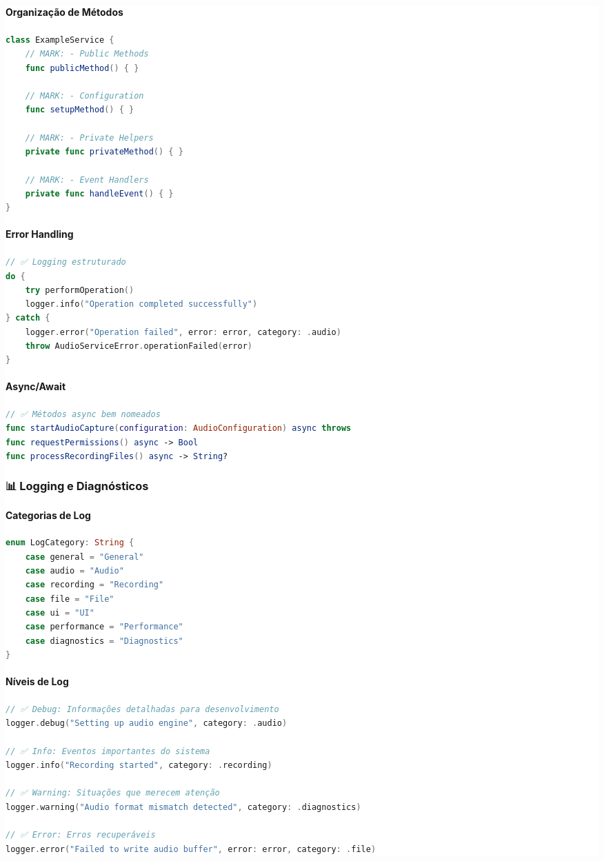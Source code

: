 #### **Organização de Métodos**
```swift
class ExampleService {
    // MARK: - Public Methods
    func publicMethod() { }
    
    // MARK: - Configuration
    func setupMethod() { }
    
    // MARK: - Private Helpers
    private func privateMethod() { }
    
    // MARK: - Event Handlers
    private func handleEvent() { }
}
```

#### **Error Handling**
```swift
// ✅ Logging estruturado
do {
    try performOperation()
    logger.info("Operation completed successfully")
} catch {
    logger.error("Operation failed", error: error, category: .audio)
    throw AudioServiceError.operationFailed(error)
}
```

#### **Async/Await**
```swift
// ✅ Métodos async bem nomeados
func startAudioCapture(configuration: AudioConfiguration) async throws
func requestPermissions() async -> Bool
func processRecordingFiles() async -> String?
```

### 📊 **Logging e Diagnósticos**

#### **Categorias de Log**
```swift
enum LogCategory: String {
    case general = "General"
    case audio = "Audio"
    case recording = "Recording"
    case file = "File"
    case ui = "UI"
    case performance = "Performance"
    case diagnostics = "Diagnostics"
}
```

#### **Níveis de Log**
```swift
// ✅ Debug: Informações detalhadas para desenvolvimento
logger.debug("Setting up audio engine", category: .audio)

// ✅ Info: Eventos importantes do sistema
logger.info("Recording started", category: .recording)

// ✅ Warning: Situações que merecem atenção
logger.warning("Audio format mismatch detected", category: .diagnostics)

// ✅ Error: Erros recuperáveis
logger.error("Failed to write audio buffer", error: error, category: .file)
```